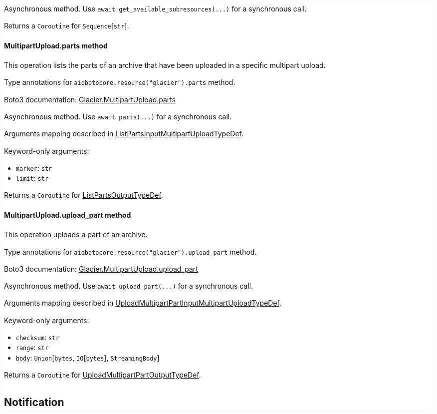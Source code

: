 Asynchronous method. Use `await get_available_subresources(...)` for a
synchronous call.

Returns a `Coroutine` for `Sequence`\[`str`\].

<a id="multipartuploadparts-method"></a>

#### MultipartUpload.parts method

This operation lists the parts of an archive that have been uploaded in a
specific multipart upload.

Type annotations for `aiobotocore.resource("glacier").parts` method.

Boto3 documentation:
[Glacier.MultipartUpload.parts](https://boto3.amazonaws.com/v1/documentation/api/latest/reference/services/glacier.html#Glacier.MultipartUpload.parts)

Asynchronous method. Use `await parts(...)` for a synchronous call.

Arguments mapping described in
[ListPartsInputMultipartUploadTypeDef](./type_defs.md#listpartsinputmultipartuploadtypedef).

Keyword-only arguments:

- `marker`: `str`
- `limit`: `str`

Returns a `Coroutine` for
[ListPartsOutputTypeDef](./type_defs.md#listpartsoutputtypedef).

<a id="multipartuploadupload_part-method"></a>

#### MultipartUpload.upload_part method

This operation uploads a part of an archive.

Type annotations for `aiobotocore.resource("glacier").upload_part` method.

Boto3 documentation:
[Glacier.MultipartUpload.upload_part](https://boto3.amazonaws.com/v1/documentation/api/latest/reference/services/glacier.html#Glacier.MultipartUpload.upload_part)

Asynchronous method. Use `await upload_part(...)` for a synchronous call.

Arguments mapping described in
[UploadMultipartPartInputMultipartUploadTypeDef](./type_defs.md#uploadmultipartpartinputmultipartuploadtypedef).

Keyword-only arguments:

- `checksum`: `str`
- `range`: `str`
- `body`: `Union`\[`bytes`, `IO`\[`bytes`\], `StreamingBody`\]

Returns a `Coroutine` for
[UploadMultipartPartOutputTypeDef](./type_defs.md#uploadmultipartpartoutputtypedef).

<a id="notification"></a>

## Notification
